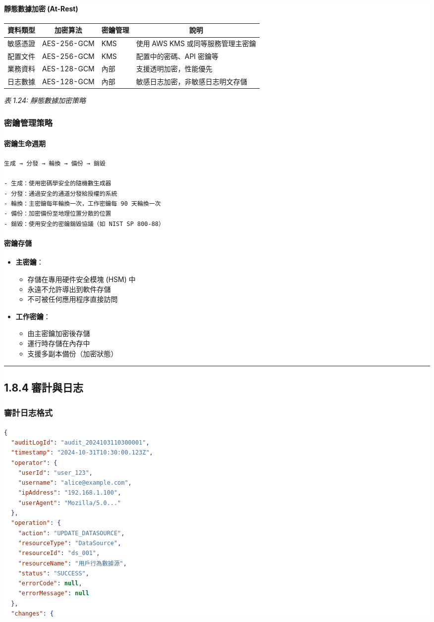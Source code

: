 #### 靜態數據加密 (At-Rest)

| 資料類型 | 加密算法 | 密鑰管理 | 說明 |
|---------|---------|---------|------|
| 敏感憑證 | AES-256-GCM | KMS | 使用 AWS KMS 或同等服務管理主密鑰 |
| 配置文件 | AES-256-GCM | KMS | 配置中的密碼、API 密鑰等 |
| 業務資料 | AES-128-GCM | 內部 | 支援透明加密，性能優先 |
| 日志數據 | AES-128-GCM | 內部 | 敏感日志加密，非敏感日志明文存儲 |

*表 1.24: 靜態數據加密策略*

### 密鑰管理策略

#### 密鑰生命週期

```
生成 → 分發 → 輪換 → 備份 → 銷毀

- 生成：使用密碼學安全的隨機數生成器
- 分發：通過安全的通道分發給授權的系統
- 輪換：主密鑰每年輪換一次，工作密鑰每 90 天輪換一次
- 備份：加密備份至地理位置分散的位置
- 銷毀：使用安全的密鑰銷毀協議（如 NIST SP 800-88）
```

#### 密鑰存儲

- **主密鑰**：
  - 存儲在專用硬件安全模塊 (HSM) 中
  - 永遠不允許導出到軟件存儲
  - 不可被任何應用程序直接訪問

- **工作密鑰**：
  - 由主密鑰加密後存儲
  - 運行時存儲在內存中
  - 支援多副本備份（加密狀態）

---

## 1.8.4 審計與日志

### 審計日志格式

```json
{
  "auditLogId": "audit_2024103110300001",
  "timestamp": "2024-10-31T10:30:00.123Z",
  "operator": {
    "userId": "user_123",
    "username": "alice@example.com",
    "ipAddress": "192.168.1.100",
    "userAgent": "Mozilla/5.0..."
  },
  "operation": {
    "action": "UPDATE_DATASOURCE",
    "resourceType": "DataSource",
    "resourceId": "ds_001",
    "resourceName": "用戶行為數據源",
    "status": "SUCCESS",
    "errorCode": null,
    "errorMessage": null
  },
  "changes": {
```